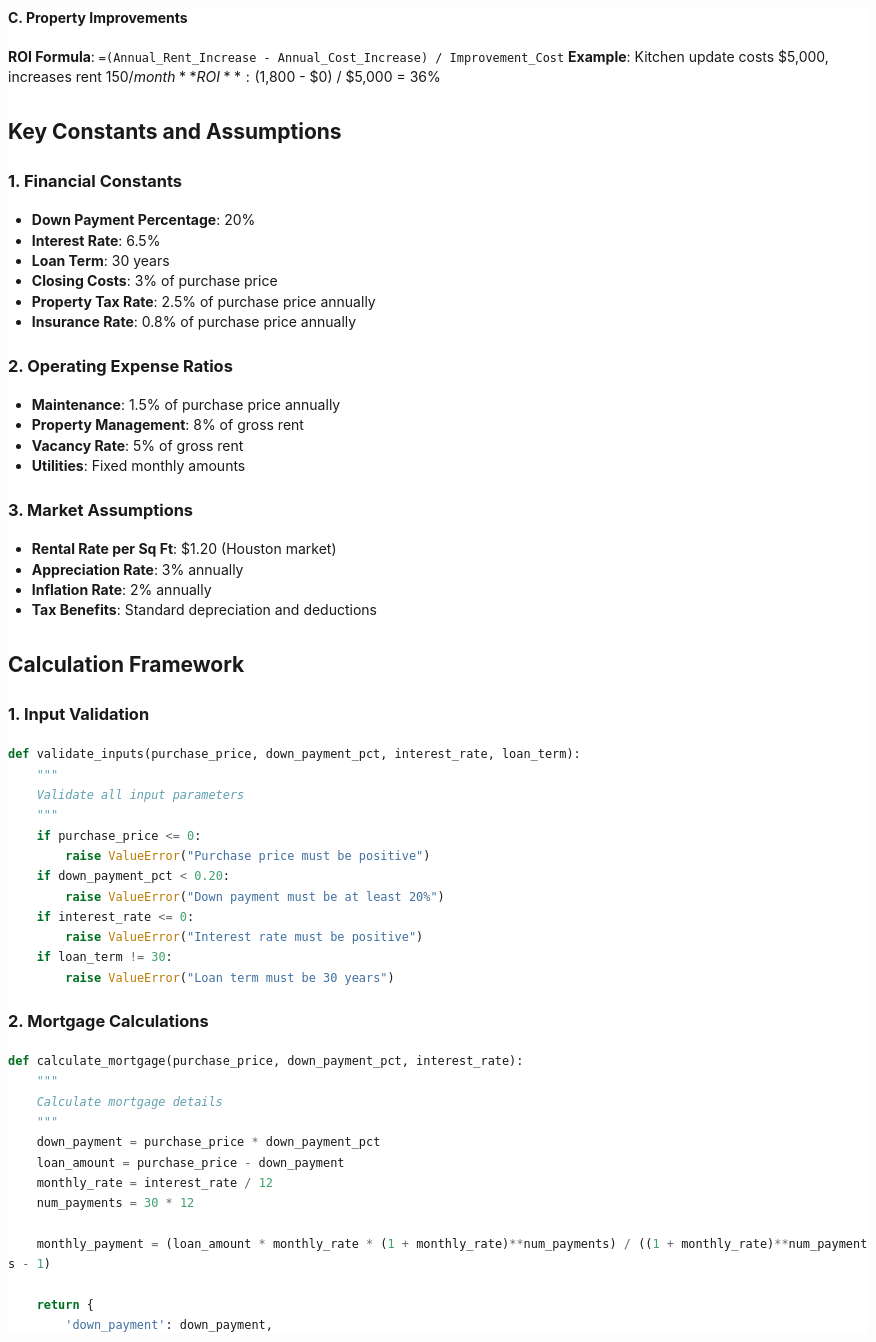 #### C. Property Improvements
**ROI Formula**: `=(Annual_Rent_Increase - Annual_Cost_Increase) / Improvement_Cost`
**Example**: Kitchen update costs $5,000, increases rent $150/month
**ROI**: ($1,800 - $0) / $5,000 = 36%

## Key Constants and Assumptions

### 1. Financial Constants
- **Down Payment Percentage**: 20%
- **Interest Rate**: 6.5%
- **Loan Term**: 30 years
- **Closing Costs**: 3% of purchase price
- **Property Tax Rate**: 2.5% of purchase price annually
- **Insurance Rate**: 0.8% of purchase price annually

### 2. Operating Expense Ratios
- **Maintenance**: 1.5% of purchase price annually
- **Property Management**: 8% of gross rent
- **Vacancy Rate**: 5% of gross rent
- **Utilities**: Fixed monthly amounts

### 3. Market Assumptions
- **Rental Rate per Sq Ft**: $1.20 (Houston market)
- **Appreciation Rate**: 3% annually
- **Inflation Rate**: 2% annually
- **Tax Benefits**: Standard depreciation and deductions

## Calculation Framework

### 1. Input Validation
```python
def validate_inputs(purchase_price, down_payment_pct, interest_rate, loan_term):
    """
    Validate all input parameters
    """
    if purchase_price <= 0:
        raise ValueError("Purchase price must be positive")
    if down_payment_pct < 0.20:
        raise ValueError("Down payment must be at least 20%")
    if interest_rate <= 0:
        raise ValueError("Interest rate must be positive")
    if loan_term != 30:
        raise ValueError("Loan term must be 30 years")
```

### 2. Mortgage Calculations
```python
def calculate_mortgage(purchase_price, down_payment_pct, interest_rate):
    """
    Calculate mortgage details
    """
    down_payment = purchase_price * down_payment_pct
    loan_amount = purchase_price - down_payment
    monthly_rate = interest_rate / 12
    num_payments = 30 * 12
    
    monthly_payment = (loan_amount * monthly_rate * (1 + monthly_rate)**num_payments) / ((1 + monthly_rate)**num_payments - 1)
    
    return {
        'down_payment': down_payment,
```